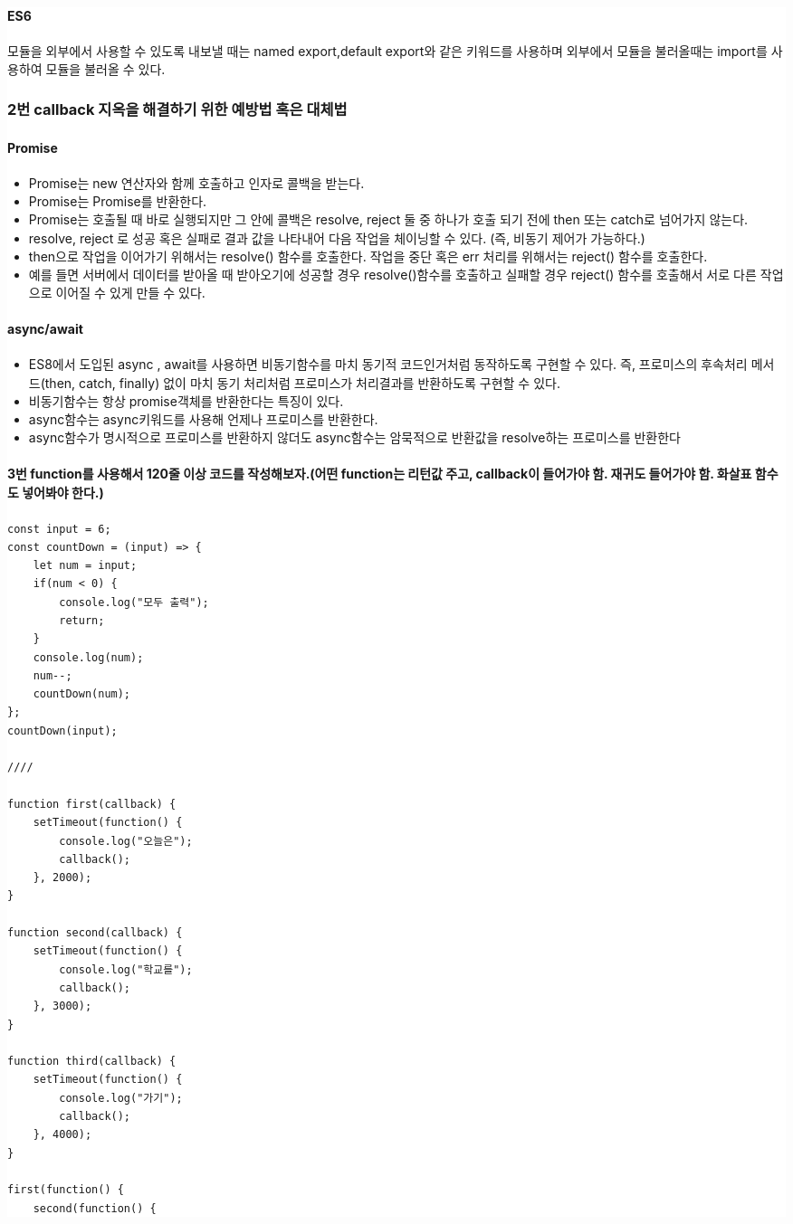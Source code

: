 #### ES6
모듈을 외부에서 사용할 수 있도록 내보낼 때는 named export,default export와 같은 키워드를 사용하며
외부에서 모듈을 불러올때는 import를 사용하여 모듈을 불러올 수 있다.

### 2번 callback 지옥을 해결하기 위한 예방법 혹은 대체법
#### Promise
- Promise는 new 연산자와 함께 호출하고 인자로 콜백을 받는다.
- Promise는 Promise를 반환한다.
- Promise는 호출될 때 바로 실행되지만 그 안에 콜백은 resolve, reject 둘 중 하나가 호출 되기 전에 then 또는 catch로 넘어가지 않는다.
- resolve, reject 로 성공 혹은 실패로 결과 값을 나타내어 다음 작업을 체이닝할 수 있다. (즉, 비동기 제어가 가능하다.)
- then으로 작업을 이어가기 위해서는 resolve() 함수를 호출한다.
작업을 중단 혹은 err 처리를 위해서는 reject() 함수를 호출한다.
- 예를 들면 서버에서 데이터를 받아올 때 받아오기에 성공할 경우 resolve()함수를 호출하고 실패할 경우 reject() 함수를 호출해서 서로 다른 작업으로 이어질 수 있게 만들 수 있다.

#### async/await
- ES8에서 도입된 async , await를 사용하면 비동기함수를 마치 동기적 코드인거처럼 동작하도록 구현할 수 있다.
즉, 프로미스의 후속처리 메서드(then, catch, finally) 없이 마치 동기 처리처럼 프로미스가 처리결과를 반환하도록 구현할 수 있다.
- 비동기함수는 항상 promise객체를 반환한다는 특징이 있다.
- async함수는 async키워드를 사용해 언제나 프로미스를 반환한다.
- async함수가 명시적으로 프로미스를 반환하지 않더도 async함수는 암묵적으로 반환값을 resolve하는 프로미스를 반환한다

#### 3번 function를 사용해서 120줄 이상 코드를 작성해보자.(어떤 function는 리턴값 주고, callback이 들어가야 함. 재귀도 들어가야 함. 화살표 함수도 넣어봐야 한다.)
```
const input = 6;
const countDown = (input) => {
    let num = input;
    if(num < 0) {
        console.log("모두 출력");
        return;
    }
    console.log(num);
    num--;
    countDown(num);
};
countDown(input);

////

function first(callback) {
    setTimeout(function() {
        console.log("오늘은");
        callback();
    }, 2000);
}

function second(callback) {
    setTimeout(function() {
        console.log("학교를");
        callback();
    }, 3000);
}

function third(callback) {
    setTimeout(function() {
        console.log("가기");
        callback();
    }, 4000);
}

first(function() {
    second(function() {
```